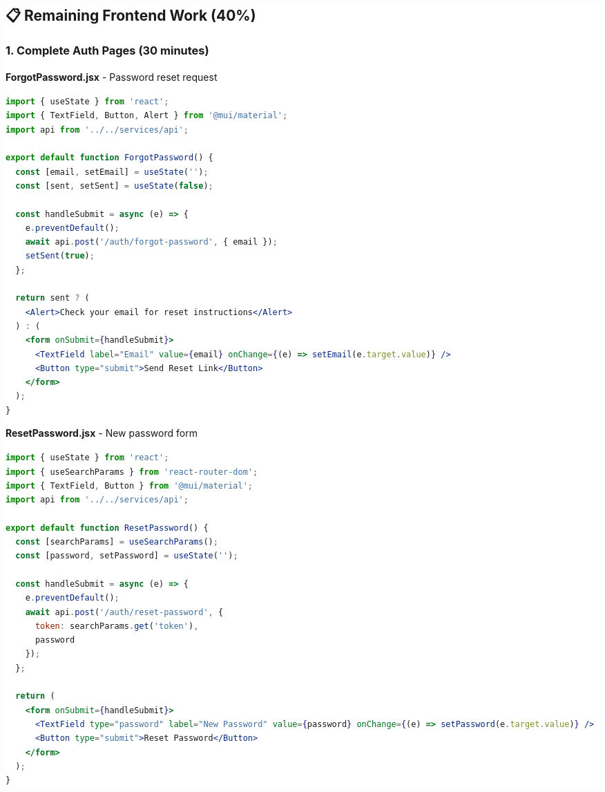 ## 📋 Remaining Frontend Work (40%)

### 1. Complete Auth Pages (30 minutes)

**ForgotPassword.jsx** - Password reset request
```jsx
import { useState } from 'react';
import { TextField, Button, Alert } from '@mui/material';
import api from '../../services/api';

export default function ForgotPassword() {
  const [email, setEmail] = useState('');
  const [sent, setSent] = useState(false);
  
  const handleSubmit = async (e) => {
    e.preventDefault();
    await api.post('/auth/forgot-password', { email });
    setSent(true);
  };
  
  return sent ? (
    <Alert>Check your email for reset instructions</Alert>
  ) : (
    <form onSubmit={handleSubmit}>
      <TextField label="Email" value={email} onChange={(e) => setEmail(e.target.value)} />
      <Button type="submit">Send Reset Link</Button>
    </form>
  );
}
```

**ResetPassword.jsx** - New password form
```jsx
import { useState } from 'react';
import { useSearchParams } from 'react-router-dom';
import { TextField, Button } from '@mui/material';
import api from '../../services/api';

export default function ResetPassword() {
  const [searchParams] = useSearchParams();
  const [password, setPassword] = useState('');
  
  const handleSubmit = async (e) => {
    e.preventDefault();
    await api.post('/auth/reset-password', {
      token: searchParams.get('token'),
      password
    });
  };
  
  return (
    <form onSubmit={handleSubmit}>
      <TextField type="password" label="New Password" value={password} onChange={(e) => setPassword(e.target.value)} />
      <Button type="submit">Reset Password</Button>
    </form>
  );
}
```
